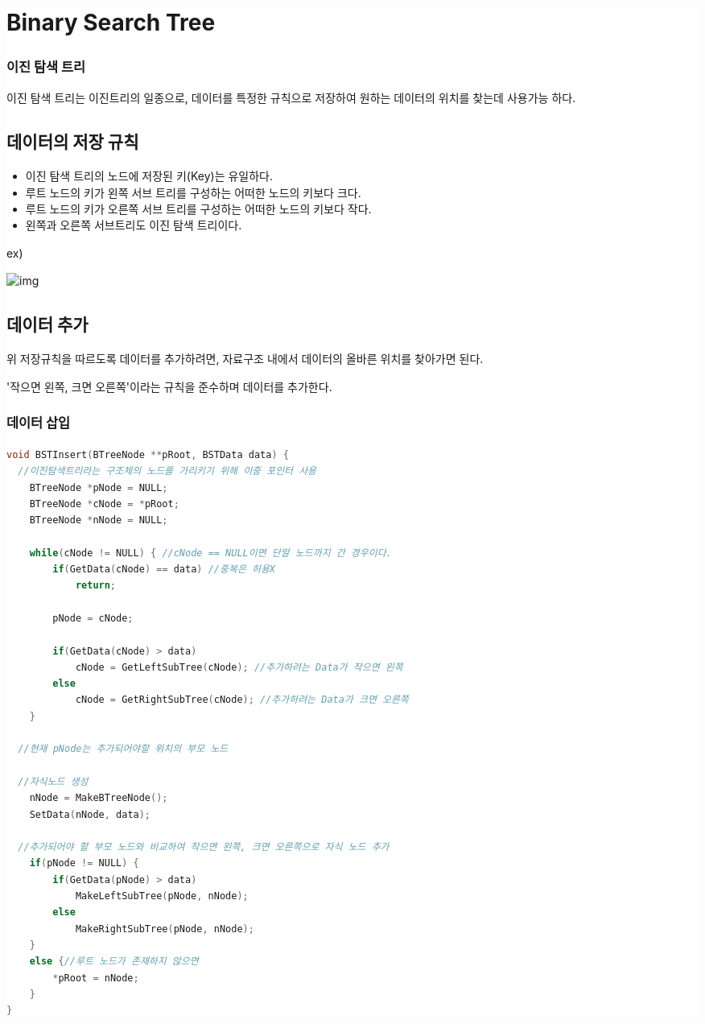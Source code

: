 # Binary Search Tree

### 이진 탐색 트리

이진 탐색 트리는 이진트리의 일종으로, 데이터를 특정한 규칙으로 저장하여 원하는 데이터의 위치를 찾는데 사용가능 하다.



## 데이터의 저장 규칙

- 이진 탐색 트리의 노드에 저장된 키(Key)는 유일하다.
- 루트 노드의 키가 왼쪽 서브 트리를 구성하는 어떠한 노드의 키보다 크다.
- 루트 노드의 키가 오른쪽 서브 트리를 구성하는 어떠한 노드의 키보다 작다.
- 왼쪽과 오른쪽 서브트리도 이진 탐색 트리이다.

ex)

![img](https://t1.daumcdn.net/cfile/tistory/990B3B33598965B71D)

## 데이터 추가

위 저장규칙을 따르도록 데이터를 추가하려면, 자료구조 내에서 데이터의 올바른 위치를 찾아가면 된다.

'작으면 왼쪽, 크면 오른쪽'이라는 규칙을 준수하며 데이터를 추가한다.

### 데이터 삽입

```C
void BSTInsert(BTreeNode **pRoot, BSTData data) {
  //이진탐색트리라는 구조체의 노드를 가리키기 위해 이중 포인터 사용
    BTreeNode *pNode = NULL; 
    BTreeNode *cNode = *pRoot;
    BTreeNode *nNode = NULL;

    while(cNode != NULL) { //cNode == NULL이면 단말 노드까지 간 경우이다.
        if(GetData(cNode) == data) //중복은 허용X
            return;

        pNode = cNode;

        if(GetData(cNode) > data)
            cNode = GetLeftSubTree(cNode); //추가하려는 Data가 작으면 왼쪽
        else
            cNode = GetRightSubTree(cNode); //추가하려는 Data가 크면 오른쪽
    }
  
  //현재 pNode는 추가되어야할 위치의 부모 노드
  
  //자식노드 생성
    nNode = MakeBTreeNode();
    SetData(nNode, data);

  //추가되어야 할 부모 노드와 비교하여 작으면 왼쪽, 크면 오른쪽으로 자식 노드 추가
    if(pNode != NULL) { 
        if(GetData(pNode) > data)
            MakeLeftSubTree(pNode, nNode);
        else
            MakeRightSubTree(pNode, nNode);
    }
    else {//루트 노드가 존재하지 않으면
        *pRoot = nNode;
    }
}
```